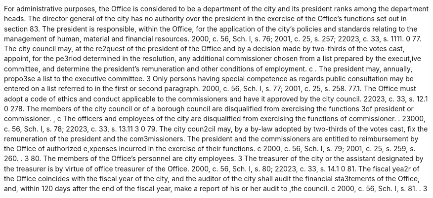 For administrative purposes, the Office is considered to be a department of the city and its president ranks
among the department heads. The director general of the city has no authority over the president in the
exercise of the Office’s functions set out in section 83.
The president is responsible, within the Office, for the application of the city’s policies and standards
relating to the management of human, material and financial resources.
2000, c. 56, Sch. I, s. 76; 2001, c. 25, s. 257; 22023, c. 33, s. 1111.
0
77. The city council may, at the re2quest of the president of the Office and by a decision made by two-thirds
of the votes cast, appoint, for the pe3riod determined in the resolution, any additional commissioner chosen
from a list prepared by the execut,ive committee, and determine the president’s remuneration and other
conditions of employment. c
.
The president may, annually, propo3se a list to the executive committee.
3
Only persons having special competence as regards public consultation may be entered on a list referred to
in the first or second paragraph.
2000, c. 56, Sch. I, s. 77; 2001, c. 25, s. 258.
77.1. The Office must adopt a code of ethics and conduct applicable to the commissioners and have it
approved by the city council.
22023, c. 33, s. 12.1
0
278. The members of the city council or of a borough council are disqualified from exercising the functions
3of president or commissioner.
,
c The officers and employees of the city are disqualified from exercising the functions of commissioner.
.
23000, c. 56, Sch. I, s. 78; 22023, c. 33, s. 13.11
3 0
79. The city coun2cil may, by a by-law adopted by two-thirds of the votes cast, fix the remuneration of the
president and the com3missioners. The president and the commissioners are entitled to reimbursement by the
Office of authorized e,xpenses incurred in the exercise of their functions.
c
2000, c. 56, Sch. I, s. 79; 2001, c. 25, s. 259, s. 260.
.
3
80. The members of the Office’s personnel are city employees.
3
The treasurer of the city or the assistant designated by the treasurer is by virtue of office treasurer of the
Office.
2000, c. 56, Sch. I, s. 80; 22023, c. 33, s. 14.1
0
81. The fiscal yea2r of the Office coincides with the fiscal year of the city, and the auditor of the city shall
audit the financial sta3tements of the Office, and, within 120 days after the end of the fiscal year, make a report
of his or her audit to ,the council.
c
2000, c. 56, Sch. I, s. 81.
.
3